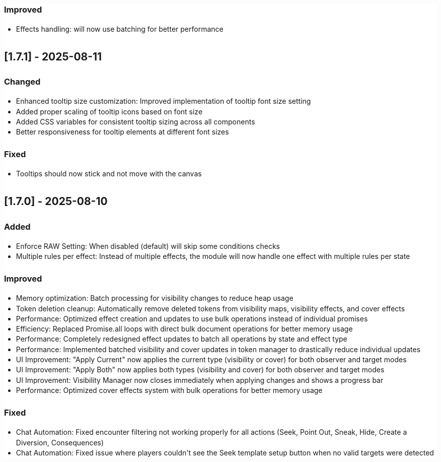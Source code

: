 ### Improved

- Effects handling: will now use batching for better performance

## [1.7.1] - 2025-08-11

### Changed

- Enhanced tooltip size customization: Improved implementation of tooltip font size setting
- Added proper scaling of tooltip icons based on font size
- Added CSS variables for consistent tooltip sizing across all components
- Better responsiveness for tooltip elements at different font sizes

### Fixed

- Tooltips should now stick and not move with the canvas

## [1.7.0] - 2025-08-10

### Added

- Enforce RAW Setting: When disabled (default) will skip some conditions checks
- Multiple rules per effect: Instead of multiple effects, the module will now handle one effect with multiple rules per state

### Improved

- Memory optimization: Batch processing for visibility changes to reduce heap usage
- Token deletion cleanup: Automatically remove deleted tokens from visibility maps, visibility effects, and cover effects
- Performance: Optimized effect creation and updates to use bulk operations instead of individual promises
- Efficiency: Replaced Promise.all loops with direct bulk document operations for better memory usage
- Performance: Completely redesigned effect updates to batch all operations by state and effect type
- Performance: Implemented batched visibility and cover updates in token manager to drastically reduce individual updates
- UI Improvement: "Apply Current" now applies the current type (visibility or cover) for both observer and target modes
- UI Improvement: "Apply Both" now applies both types (visibility and cover) for both observer and target modes
- UI Improvement: Visibility Manager now closes immediately when applying changes and shows a progress bar
- Performance: Optimized cover effects system with bulk operations for better memory usage

### Fixed

- Chat Automation: Fixed encounter filtering not working properly for all actions (Seek, Point Out, Sneak, Hide, Create a Diversion, Consequences)
- Chat Automation: Fixed issue where players couldn't see the Seek template setup button when no valid targets were detected
